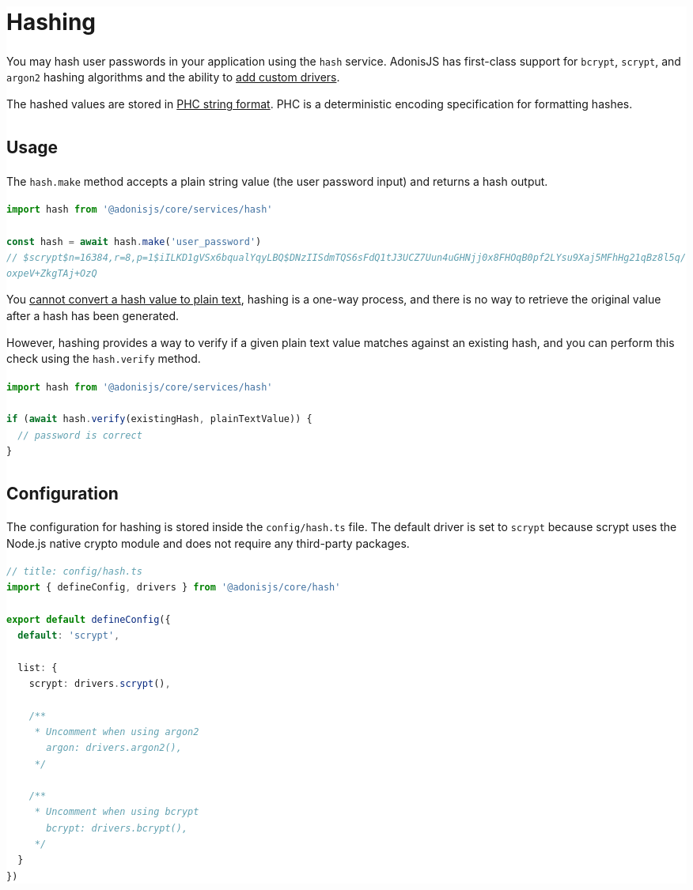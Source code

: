 # Hashing

You may hash user passwords in your application using the `hash` service. AdonisJS has first-class support for `bcrypt`, `scrypt`, and `argon2` hashing algorithms and the ability to [add custom drivers](../concepts/extending_the_framework.md#creating-a-hash-driver).

The hashed values are stored in [PHC string format](https://github.com/P-H-C/phc-string-format/blob/master/phc-sf-spec.md). PHC is a deterministic encoding specification for formatting hashes.


## Usage

The `hash.make` method accepts a plain string value (the user password input) and returns a hash output.

```ts
import hash from '@adonisjs/core/services/hash'

const hash = await hash.make('user_password')
// $scrypt$n=16384,r=8,p=1$iILKD1gVSx6bqualYqyLBQ$DNzIISdmTQS6sFdQ1tJ3UCZ7Uun4uGHNjj0x8FHOqB0pf2LYsu9Xaj5MFhHg21qBz8l5q/oxpeV+ZkgTAj+OzQ
```

You [cannot convert a hash value to plain text](https://cheatsheetseries.owasp.org/cheatsheets/Password_Storage_Cheat_Sheet.html#hashing-vs-encryption), hashing is a one-way process, and there is no way to retrieve the original value after a hash has been generated.

However, hashing provides a way to verify if a given plain text value matches against an existing hash, and you can perform this check using the `hash.verify` method.

```ts
import hash from '@adonisjs/core/services/hash'

if (await hash.verify(existingHash, plainTextValue)) {
  // password is correct
}
```

## Configuration

The configuration for hashing is stored inside the `config/hash.ts` file. The default driver is set to `scrypt` because scrypt uses the Node.js native crypto module and does not require any third-party packages.

```ts
// title: config/hash.ts
import { defineConfig, drivers } from '@adonisjs/core/hash'

export default defineConfig({
  default: 'scrypt',

  list: {
    scrypt: drivers.scrypt(),

    /**
     * Uncomment when using argon2
       argon: drivers.argon2(),
     */

    /**
     * Uncomment when using bcrypt
       bcrypt: drivers.bcrypt(),
     */
  }
})
```
